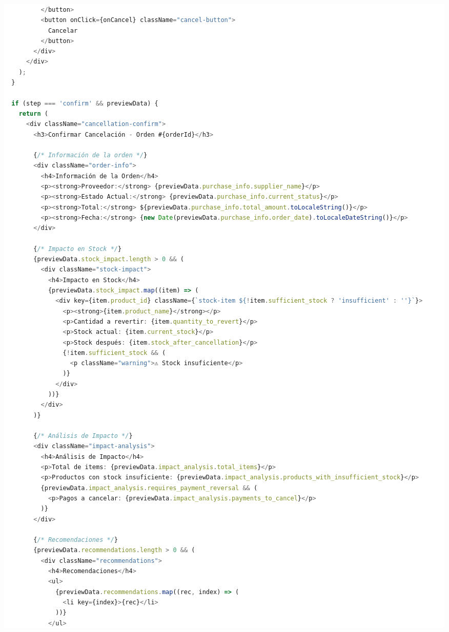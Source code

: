 ```typescript
          </button>
          <button onClick={onCancel} className="cancel-button">
            Cancelar
          </button>
        </div>
      </div>
    );
  }

  if (step === 'confirm' && previewData) {
    return (
      <div className="cancellation-confirm">
        <h3>Confirmar Cancelación - Orden #{orderId}</h3>
        
        {/* Información de la orden */}
        <div className="order-info">
          <h4>Información de la Orden</h4>
          <p><strong>Proveedor:</strong> {previewData.purchase_info.supplier_name}</p>
          <p><strong>Estado Actual:</strong> {previewData.purchase_info.current_status}</p>
          <p><strong>Total:</strong> ${previewData.purchase_info.total_amount.toLocaleString()}</p>
          <p><strong>Fecha:</strong> {new Date(previewData.purchase_info.order_date).toLocaleDateString()}</p>
        </div>

        {/* Impacto en Stock */}
        {previewData.stock_impact.length > 0 && (
          <div className="stock-impact">
            <h4>Impacto en Stock</h4>
            {previewData.stock_impact.map((item) => (
              <div key={item.product_id} className={`stock-item ${!item.sufficient_stock ? 'insufficient' : ''}`}>
                <p><strong>{item.product_name}</strong></p>
                <p>Cantidad a revertir: {item.quantity_to_revert}</p>
                <p>Stock actual: {item.current_stock}</p>
                <p>Stock después: {item.stock_after_cancellation}</p>
                {!item.sufficient_stock && (
                  <p className="warning">⚠️ Stock insuficiente</p>
                )}
              </div>
            ))}
          </div>
        )}

        {/* Análisis de Impacto */}
        <div className="impact-analysis">
          <h4>Análisis de Impacto</h4>
          <p>Total de items: {previewData.impact_analysis.total_items}</p>
          <p>Productos con stock insuficiente: {previewData.impact_analysis.products_with_insufficient_stock}</p>
          {previewData.impact_analysis.requires_payment_reversal && (
            <p>Pagos a cancelar: {previewData.impact_analysis.payments_to_cancel}</p>
          )}
        </div>

        {/* Recomendaciones */}
        {previewData.recommendations.length > 0 && (
          <div className="recommendations">
            <h4>Recomendaciones</h4>
            <ul>
              {previewData.recommendations.map((rec, index) => (
                <li key={index}>{rec}</li>
              ))}
            </ul>
```